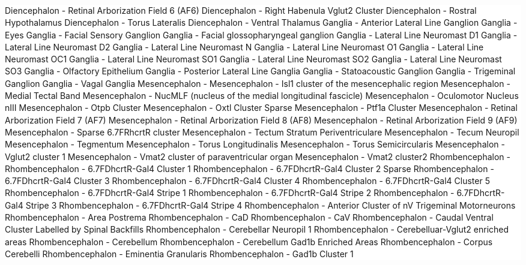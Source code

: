 Diencephalon - Retinal Arborization Field 6 (AF6)
Diencephalon - Right Habenula Vglut2 Cluster
Diencephalon - Rostral Hypothalamus
Diencephalon - Torus Lateralis
Diencephalon - Ventral Thalamus
Ganglia - Anterior Lateral Line Ganglion
Ganglia - Eyes
Ganglia - Facial Sensory Ganglion
Ganglia - Facial glossopharyngeal ganglion
Ganglia - Lateral Line Neuromast D1
Ganglia - Lateral Line Neuromast D2
Ganglia - Lateral Line Neuromast N
Ganglia - Lateral Line Neuromast O1
Ganglia - Lateral Line Neuromast OC1
Ganglia - Lateral Line Neuromast SO1
Ganglia - Lateral Line Neuromast SO2
Ganglia - Lateral Line Neuromast SO3
Ganglia - Olfactory Epithelium
Ganglia - Posterior Lateral Line Ganglia
Ganglia - Statoacoustic Ganglion
Ganglia - Trigeminal Ganglion
Ganglia - Vagal Ganglia
Mesencephalon -
Mesencephalon - Isl1 cluster of the mesencephalic region
Mesencephalon - Medial Tectal Band
Mesencephalon - NucMLF (nucleus of the medial longitudinal fascicle)
Mesencephalon - Oculomotor Nucleus nIII
Mesencephalon - Otpb Cluster
Mesencephalon - Oxtl Cluster Sparse
Mesencephalon - Ptf1a Cluster
Mesencephalon - Retinal Arborization Field 7 (AF7)
Mesencephalon - Retinal Arborization Field 8 (AF8)
Mesencephalon - Retinal Arborization Field 9 (AF9)
Mesencephalon - Sparse 6.7FRhcrtR cluster
Mesencephalon - Tectum Stratum Periventriculare
Mesencephalon - Tecum Neuropil
Mesencephalon - Tegmentum
Mesencephalon - Torus Longitudinalis
Mesencephalon - Torus Semicircularis
Mesencephalon - Vglut2 cluster 1
Mesencephalon - Vmat2 cluster of paraventricular organ
Mesencephalon - Vmat2 cluster2
Rhombencephalon -
Rhombencephalon - 6.7FDhcrtR-Gal4 Cluster 1
Rhombencephalon - 6.7FDhcrtR-Gal4 Cluster 2 Sparse
Rhombencephalon - 6.7FDhcrtR-Gal4 Cluster 3
Rhombencephalon - 6.7FDhcrtR-Gal4 Cluster 4
Rhombencephalon - 6.7FDhcrtR-Gal4 Cluster 5
Rhombencephalon - 6.7FDhcrtR-Gal4 Stripe 1
Rhombencephalon - 6.7FDhcrtR-Gal4 Stripe 2
Rhombencephalon - 6.7FDhcrtR-Gal4 Stripe 3
Rhombencephalon - 6.7FDhcrtR-Gal4 Stripe 4
Rhombencephalon - Anterior Cluster of nV Trigeminal Motorneurons
Rhombencephalon - Area Postrema
Rhombencephalon - CaD
Rhombencephalon - CaV
Rhombencephalon - Caudal Ventral Cluster Labelled by Spinal Backfills
Rhombencephalon - Cerebellar Neuropil 1
Rhombencephalon - Cerebelluar-Vglut2 enriched areas
Rhombencephalon - Cerebellum
Rhombencephalon - Cerebellum Gad1b Enriched Areas
Rhombencephalon - Corpus Cerebelli
Rhombencephalon - Eminentia Granularis
Rhombencephalon - Gad1b Cluster 1
